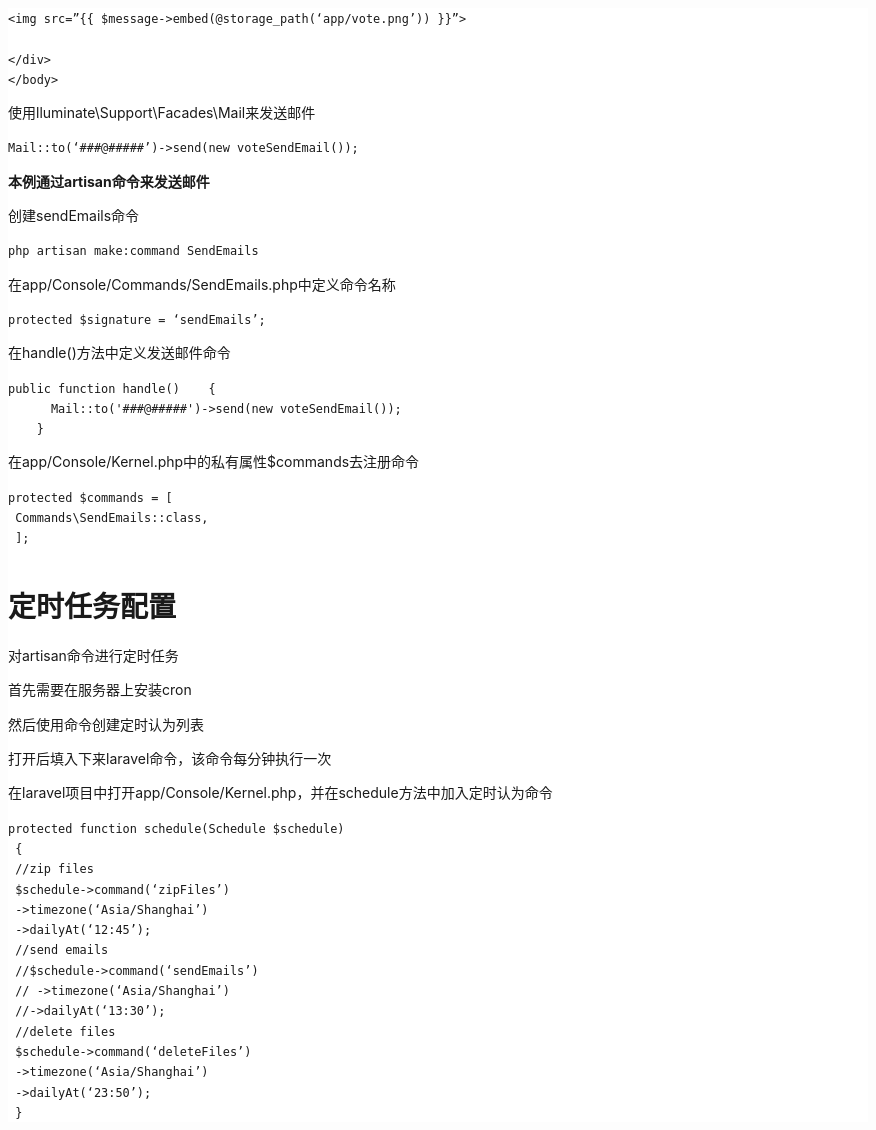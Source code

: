     <img src=”{{ $message->embed(@storage_path(‘app/vote.png’)) }}”>

    </div> 
    </body>

使用lluminate\Support\Facades\Mail来发送邮件

    Mail::to(‘###@#####’)->send(new voteSendEmail());

**本例通过artisan命令来发送邮件**

创建sendEmails命令

    php artisan make:command SendEmails

在app/Console/Commands/SendEmails.php中定义命令名称

    protected $signature = ‘sendEmails’;

在handle()方法中定义发送邮件命令

    public function handle()    {        
          Mail::to('###@#####')->send(new voteSendEmail());
        }

在app/Console/Kernel.php中的私有属性$commands去注册命令

    protected $commands = [
     Commands\SendEmails::class,
     ];

# 定时任务配置

对artisan命令进行定时任务

首先需要在服务器上安装cron


然后使用命令创建定时认为列表


打开后填入下来laravel命令，该命令每分钟执行一次


在laravel项目中打开app/Console/Kernel.php，并在schedule方法中加入定时认为命令

    protected function schedule(Schedule $schedule)
     {
     //zip files
     $schedule->command(‘zipFiles’)
     ->timezone(‘Asia/Shanghai’)
     ->dailyAt(‘12:45’);
     //send emails
     //$schedule->command(‘sendEmails’)
     // ->timezone(‘Asia/Shanghai’)
     //->dailyAt(‘13:30’);
     //delete files
     $schedule->command(‘deleteFiles’)
     ->timezone(‘Asia/Shanghai’)
     ->dailyAt(‘23:50’);
     }


